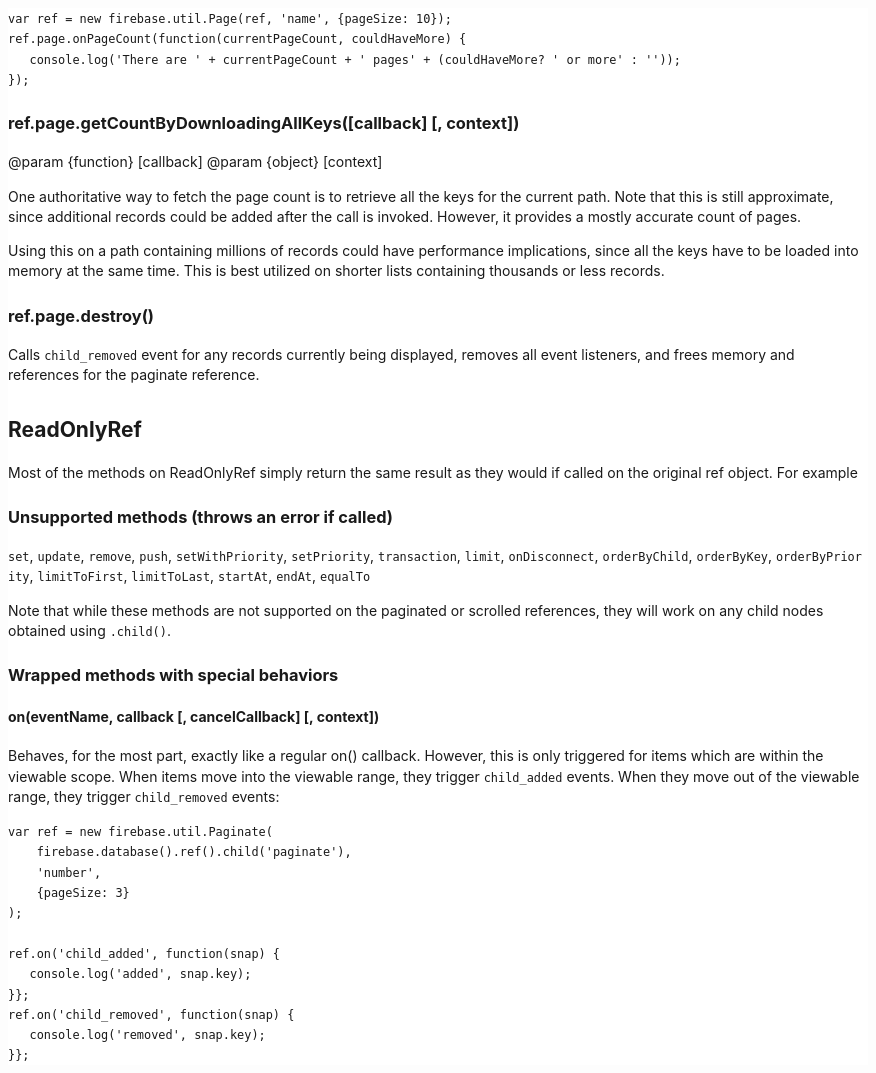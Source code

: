 ```
var ref = new firebase.util.Page(ref, 'name', {pageSize: 10});
ref.page.onPageCount(function(currentPageCount, couldHaveMore) {
   console.log('There are ' + currentPageCount + ' pages' + (couldHaveMore? ' or more' : ''));
});
```

### ref.page.getCountByDownloadingAllKeys([callback] [, context])

   @param {function} [callback]
   @param {object} [context]

One authoritative way to fetch the page count is to retrieve all the keys for the current path. Note that this is
still approximate, since additional records could be added after the call is invoked. However, it provides a mostly
accurate count of pages.

Using this on a path containing millions of records could have performance implications, since all the keys have to
be loaded into memory at the same time. This is best utilized on shorter lists containing thousands or less records.

### ref.page.destroy()

Calls `child_removed` event for any records currently being displayed, removes all event listeners, and frees
memory and references for the paginate reference.

## ReadOnlyRef

Most of the methods on ReadOnlyRef simply return the same result as they would if called on
the original ref object. For example

### Unsupported methods (throws an error if called)

`set`, `update`, `remove`, `push`, `setWithPriority`, `setPriority`, `transaction`, `limit`,
`onDisconnect`, `orderByChild`, `orderByKey`, `orderByPriority`, `limitToFirst`, `limitToLast`,
`startAt`, `endAt`, `equalTo`

Note that while these methods are not supported on the paginated or scrolled references, they will
work on any child nodes obtained using `.child()`.

### Wrapped methods with special behaviors

#### on(eventName, callback [, cancelCallback] [, context])

Behaves, for the most part, exactly like a regular on() callback. However, this is only triggered
for items which are within the viewable scope. When items move into the viewable range,
they trigger `child_added` events. When they move out of the viewable range, they trigger
`child_removed` events:

```
var ref = new firebase.util.Paginate(
    firebase.database().ref().child('paginate'),
    'number',
    {pageSize: 3}
);

ref.on('child_added', function(snap) {
   console.log('added', snap.key);
}};
ref.on('child_removed', function(snap) {
   console.log('removed', snap.key);
}};

```